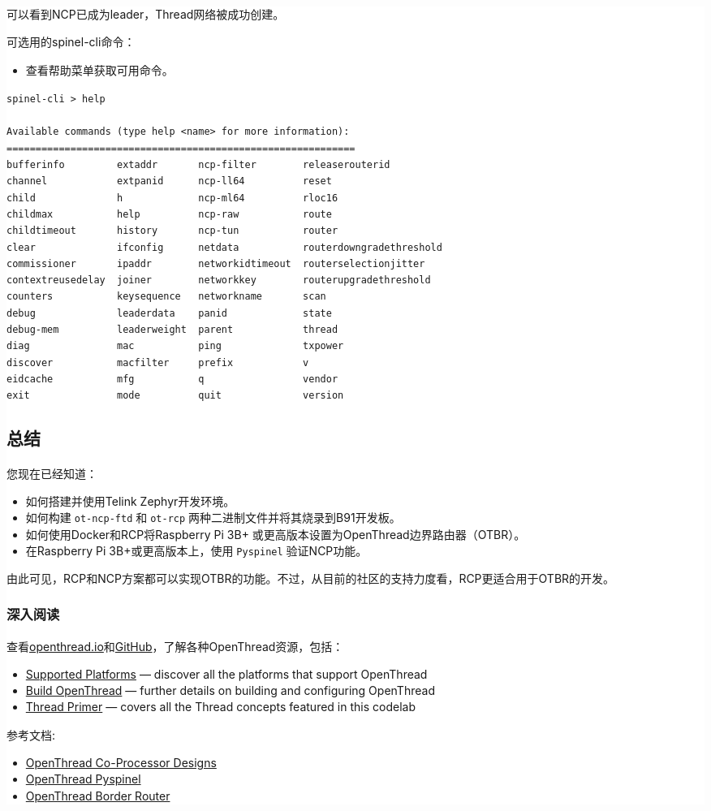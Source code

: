 可以看到NCP已成为leader，Thread网络被成功创建。

可选用的spinel-cli命令：

* 查看帮助菜单获取可用命令。

```console
spinel-cli > help

Available commands (type help <name> for more information):
============================================================
bufferinfo         extaddr       ncp-filter        releaserouterid
channel            extpanid      ncp-ll64          reset
child              h             ncp-ml64          rloc16
childmax           help          ncp-raw           route
childtimeout       history       ncp-tun           router
clear              ifconfig      netdata           routerdowngradethreshold
commissioner       ipaddr        networkidtimeout  routerselectionjitter
contextreusedelay  joiner        networkkey        routerupgradethreshold
counters           keysequence   networkname       scan
debug              leaderdata    panid             state
debug-mem          leaderweight  parent            thread
diag               mac           ping              txpower
discover           macfilter     prefix            v
eidcache           mfg           q                 vendor
exit               mode          quit              version
```

## 总结

您现在已经知道：

* 如何搭建并使用Telink Zephyr开发环境。
* 如何构建 `ot-ncp-ftd` 和 `ot-rcp` 两种二进制文件并将其烧录到B91开发板。
* 如何使用Docker和RCP将Raspberry Pi 3B+ 或更高版本设置为OpenThread边界路由器（OTBR）。
* 在Raspberry Pi 3B+或更高版本上，使用 `Pyspinel` 验证NCP功能。

由此可见，RCP和NCP方案都可以实现OTBR的功能。不过，从目前的社区的支持力度看，RCP更适合用于OTBR的开发。

### 深入阅读

查看[openthread.io](https://openthread.io/)和[GitHub](https://github.com/openthread)，了解各种OpenThread资源，包括：

* [Supported Platforms](https://openthread.io/platforms/)
    — discover all the platforms that support OpenThread
* [Build OpenThread](https://openthread.io/guides)
    — further details on building and configuring OpenThread
* [Thread Primer](https://openthread.io/guides/thread-primer)
    — covers all the Thread concepts featured in this codelab

参考文档:

* [OpenThread Co-Processor Designs](https://openthread.io/platforms/co-processor)
* [OpenThread Pyspinel](https://openthread.io/guides/pyspinel)
* [OpenThread Border Router](https://openthread.io/guides/border-router)
